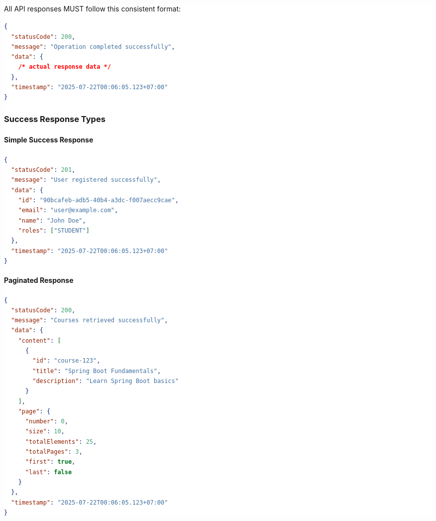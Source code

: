 All API responses MUST follow this consistent format:

```json
{
  "statusCode": 200,
  "message": "Operation completed successfully",
  "data": {
    /* actual response data */
  },
  "timestamp": "2025-07-22T00:06:05.123+07:00"
}
```

### Success Response Types

#### Simple Success Response

```json
{
  "statusCode": 201,
  "message": "User registered successfully",
  "data": {
    "id": "90bcafeb-adb5-40b4-a3dc-f007aecc9cae",
    "email": "user@example.com",
    "name": "John Doe",
    "roles": ["STUDENT"]
  },
  "timestamp": "2025-07-22T00:06:05.123+07:00"
}
```

#### Paginated Response

```json
{
  "statusCode": 200,
  "message": "Courses retrieved successfully",
  "data": {
    "content": [
      {
        "id": "course-123",
        "title": "Spring Boot Fundamentals",
        "description": "Learn Spring Boot basics"
      }
    ],
    "page": {
      "number": 0,
      "size": 10,
      "totalElements": 25,
      "totalPages": 3,
      "first": true,
      "last": false
    }
  },
  "timestamp": "2025-07-22T00:06:05.123+07:00"
}
```
